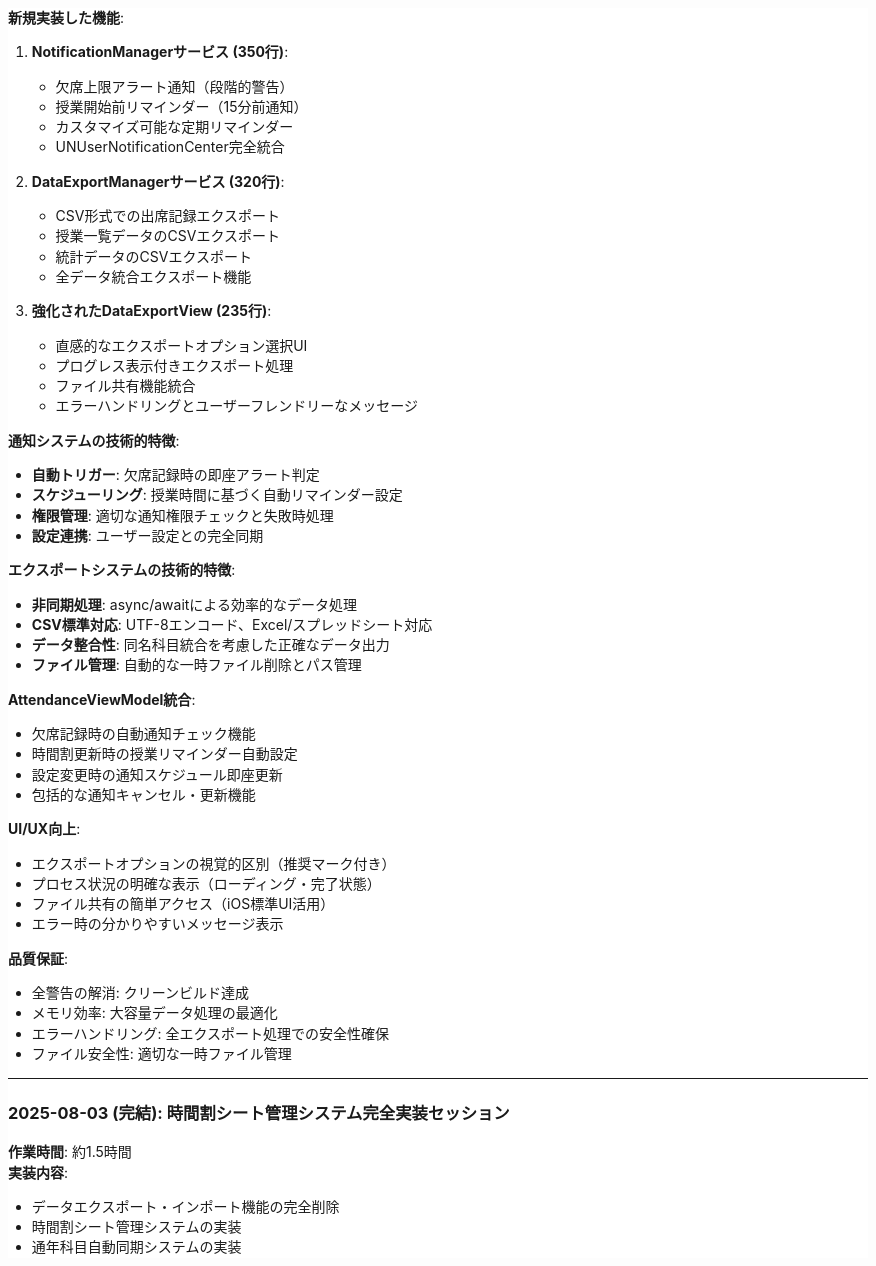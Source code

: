 **新規実装した機能**:
1. **NotificationManagerサービス (350行)**:
   - 欠席上限アラート通知（段階的警告）
   - 授業開始前リマインダー（15分前通知）
   - カスタマイズ可能な定期リマインダー
   - UNUserNotificationCenter完全統合

2. **DataExportManagerサービス (320行)**:
   - CSV形式での出席記録エクスポート
   - 授業一覧データのCSVエクスポート
   - 統計データのCSVエクスポート
   - 全データ統合エクスポート機能

3. **強化されたDataExportView (235行)**:
   - 直感的なエクスポートオプション選択UI
   - プログレス表示付きエクスポート処理
   - ファイル共有機能統合
   - エラーハンドリングとユーザーフレンドリーなメッセージ

**通知システムの技術的特徴**:
- **自動トリガー**: 欠席記録時の即座アラート判定
- **スケジューリング**: 授業時間に基づく自動リマインダー設定
- **権限管理**: 適切な通知権限チェックと失敗時処理
- **設定連携**: ユーザー設定との完全同期

**エクスポートシステムの技術的特徴**:
- **非同期処理**: async/awaitによる効率的なデータ処理
- **CSV標準対応**: UTF-8エンコード、Excel/スプレッドシート対応
- **データ整合性**: 同名科目統合を考慮した正確なデータ出力
- **ファイル管理**: 自動的な一時ファイル削除とパス管理

**AttendanceViewModel統合**:
- 欠席記録時の自動通知チェック機能
- 時間割更新時の授業リマインダー自動設定
- 設定変更時の通知スケジュール即座更新
- 包括的な通知キャンセル・更新機能

**UI/UX向上**:
- エクスポートオプションの視覚的区別（推奨マーク付き）
- プロセス状況の明確な表示（ローディング・完了状態）
- ファイル共有の簡単アクセス（iOS標準UI活用）
- エラー時の分かりやすいメッセージ表示

**品質保証**:
- 全警告の解消: クリーンビルド達成
- メモリ効率: 大容量データ処理の最適化
- エラーハンドリング: 全エクスポート処理での安全性確保
- ファイル安全性: 適切な一時ファイル管理

---

### 2025-08-03 (完結): 時間割シート管理システム完全実装セッション
**作業時間**: 約1.5時間  
**実装内容**:
- データエクスポート・インポート機能の完全削除
- 時間割シート管理システムの実装
- 通年科目自動同期システムの実装
